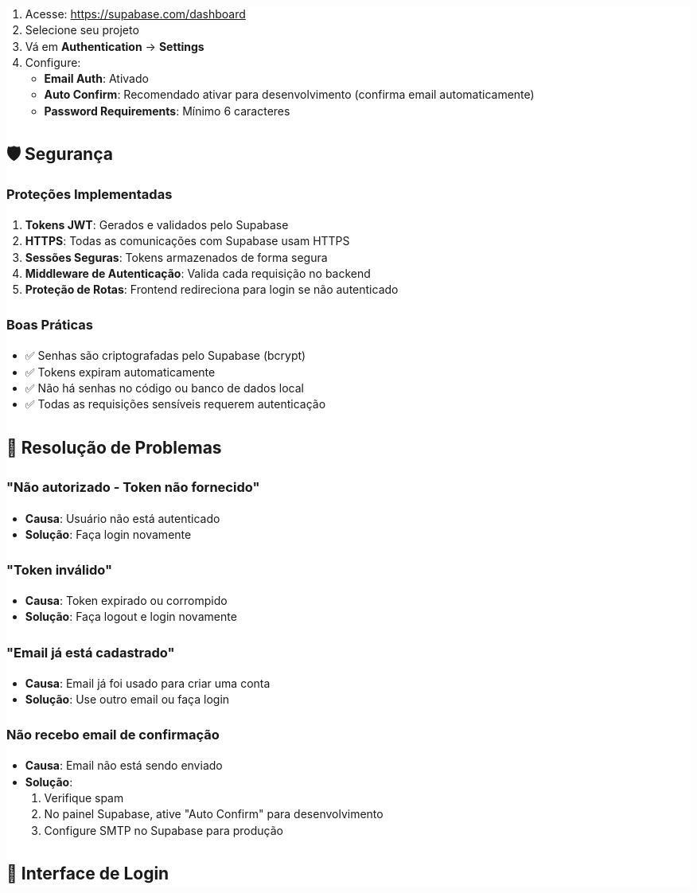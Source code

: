 1. Acesse: https://supabase.com/dashboard
2. Selecione seu projeto
3. Vá em **Authentication** → **Settings**
4. Configure:
   - **Email Auth**: Ativado
   - **Auto Confirm**: Recomendado ativar para desenvolvimento (confirma email automaticamente)
   - **Password Requirements**: Mínimo 6 caracteres

## 🛡️ Segurança

### Proteções Implementadas

1. **Tokens JWT**: Gerados e validados pelo Supabase
2. **HTTPS**: Todas as comunicações com Supabase usam HTTPS
3. **Sessões Seguras**: Tokens armazenados de forma segura
4. **Middleware de Autenticação**: Valida cada requisição no backend
5. **Proteção de Rotas**: Frontend redireciona para login se não autenticado

### Boas Práticas

- ✅ Senhas são criptografadas pelo Supabase (bcrypt)
- ✅ Tokens expiram automaticamente
- ✅ Não há senhas no código ou banco de dados local
- ✅ Todas as requisições sensíveis requerem autenticação

## 🐛 Resolução de Problemas

### "Não autorizado - Token não fornecido"

- **Causa**: Usuário não está autenticado
- **Solução**: Faça login novamente

### "Token inválido"

- **Causa**: Token expirado ou corrompido
- **Solução**: Faça logout e login novamente

### "Email já está cadastrado"

- **Causa**: Email já foi usado para criar uma conta
- **Solução**: Use outro email ou faça login

### Não recebo email de confirmação

- **Causa**: Email não está sendo enviado
- **Solução**: 
  1. Verifique spam
  2. No painel Supabase, ative "Auto Confirm" para desenvolvimento
  3. Configure SMTP no Supabase para produção

## 📱 Interface de Login
